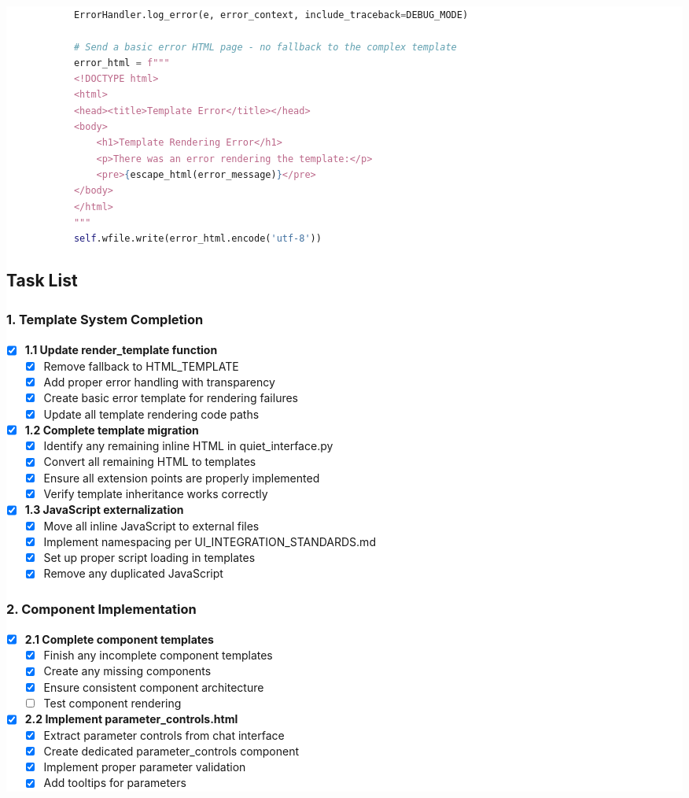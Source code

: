 ```python
            ErrorHandler.log_error(e, error_context, include_traceback=DEBUG_MODE)
            
            # Send a basic error HTML page - no fallback to the complex template
            error_html = f"""
            <!DOCTYPE html>
            <html>
            <head><title>Template Error</title></head>
            <body>
                <h1>Template Rendering Error</h1>
                <p>There was an error rendering the template:</p>
                <pre>{escape_html(error_message)}</pre>
            </body>
            </html>
            """
            self.wfile.write(error_html.encode('utf-8'))
```

## Task List

### 1. Template System Completion

- [x] **1.1 Update render_template function**
  - [x] Remove fallback to HTML_TEMPLATE
  - [x] Add proper error handling with transparency
  - [x] Create basic error template for rendering failures
  - [x] Update all template rendering code paths

- [x] **1.2 Complete template migration**
  - [x] Identify any remaining inline HTML in quiet_interface.py
  - [x] Convert all remaining HTML to templates
  - [x] Ensure all extension points are properly implemented
  - [x] Verify template inheritance works correctly

- [x] **1.3 JavaScript externalization**
  - [x] Move all inline JavaScript to external files
  - [x] Implement namespacing per UI_INTEGRATION_STANDARDS.md
  - [x] Set up proper script loading in templates
  - [x] Remove any duplicated JavaScript

### 2. Component Implementation

- [x] **2.1 Complete component templates**
  - [x] Finish any incomplete component templates
  - [x] Create any missing components
  - [x] Ensure consistent component architecture
  - [ ] Test component rendering

- [x] **2.2 Implement parameter_controls.html**
  - [x] Extract parameter controls from chat interface
  - [x] Create dedicated parameter_controls component
  - [x] Implement proper parameter validation
  - [x] Add tooltips for parameters
